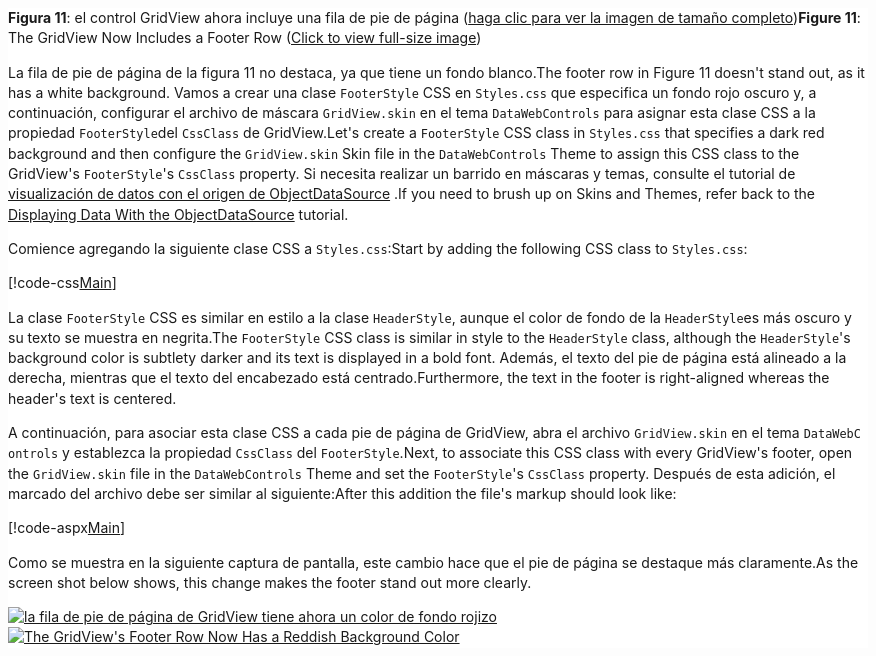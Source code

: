 <span data-ttu-id="b8580-175">**Figura 11**: el control GridView ahora incluye una fila de pie de página ([haga clic para ver la imagen de tamaño completo](displaying-summary-information-in-the-gridview-s-footer-vb/_static/image33.png))</span><span class="sxs-lookup"><span data-stu-id="b8580-175">**Figure 11**: The GridView Now Includes a Footer Row ([Click to view full-size image](displaying-summary-information-in-the-gridview-s-footer-vb/_static/image33.png))</span></span>

<span data-ttu-id="b8580-176">La fila de pie de página de la figura 11 no destaca, ya que tiene un fondo blanco.</span><span class="sxs-lookup"><span data-stu-id="b8580-176">The footer row in Figure 11 doesn't stand out, as it has a white background.</span></span> <span data-ttu-id="b8580-177">Vamos a crear una clase `FooterStyle` CSS en `Styles.css` que especifica un fondo rojo oscuro y, a continuación, configurar el archivo de máscara `GridView.skin` en el tema `DataWebControls` para asignar esta clase CSS a la propiedad `FooterStyle`del `CssClass` de GridView.</span><span class="sxs-lookup"><span data-stu-id="b8580-177">Let's create a `FooterStyle` CSS class in `Styles.css` that specifies a dark red background and then configure the `GridView.skin` Skin file in the `DataWebControls` Theme to assign this CSS class to the GridView's `FooterStyle`'s `CssClass` property.</span></span> <span data-ttu-id="b8580-178">Si necesita realizar un barrido en máscaras y temas, consulte el tutorial de [visualización de datos con el origen de ObjectDataSource](../basic-reporting/displaying-data-with-the-objectdatasource-cs.md) .</span><span class="sxs-lookup"><span data-stu-id="b8580-178">If you need to brush up on Skins and Themes, refer back to the [Displaying Data With the ObjectDataSource](../basic-reporting/displaying-data-with-the-objectdatasource-cs.md) tutorial.</span></span>

<span data-ttu-id="b8580-179">Comience agregando la siguiente clase CSS a `Styles.css`:</span><span class="sxs-lookup"><span data-stu-id="b8580-179">Start by adding the following CSS class to `Styles.css`:</span></span>

[!code-css[Main](displaying-summary-information-in-the-gridview-s-footer-vb/samples/sample2.css)]

<span data-ttu-id="b8580-180">La clase `FooterStyle` CSS es similar en estilo a la clase `HeaderStyle`, aunque el color de fondo de la `HeaderStyle`es más oscuro y su texto se muestra en negrita.</span><span class="sxs-lookup"><span data-stu-id="b8580-180">The `FooterStyle` CSS class is similar in style to the `HeaderStyle` class, although the `HeaderStyle`'s background color is subtlety darker and its text is displayed in a bold font.</span></span> <span data-ttu-id="b8580-181">Además, el texto del pie de página está alineado a la derecha, mientras que el texto del encabezado está centrado.</span><span class="sxs-lookup"><span data-stu-id="b8580-181">Furthermore, the text in the footer is right-aligned whereas the header's text is centered.</span></span>

<span data-ttu-id="b8580-182">A continuación, para asociar esta clase CSS a cada pie de página de GridView, abra el archivo `GridView.skin` en el tema `DataWebControls` y establezca la propiedad `CssClass` del `FooterStyle`.</span><span class="sxs-lookup"><span data-stu-id="b8580-182">Next, to associate this CSS class with every GridView's footer, open the `GridView.skin` file in the `DataWebControls` Theme and set the `FooterStyle`'s `CssClass` property.</span></span> <span data-ttu-id="b8580-183">Después de esta adición, el marcado del archivo debe ser similar al siguiente:</span><span class="sxs-lookup"><span data-stu-id="b8580-183">After this addition the file's markup should look like:</span></span>

[!code-aspx[Main](displaying-summary-information-in-the-gridview-s-footer-vb/samples/sample3.aspx)]

<span data-ttu-id="b8580-184">Como se muestra en la siguiente captura de pantalla, este cambio hace que el pie de página se destaque más claramente.</span><span class="sxs-lookup"><span data-stu-id="b8580-184">As the screen shot below shows, this change makes the footer stand out more clearly.</span></span>

<span data-ttu-id="b8580-185">[![la fila de pie de página de GridView tiene ahora un color de fondo rojizo](displaying-summary-information-in-the-gridview-s-footer-vb/_static/image35.png)](displaying-summary-information-in-the-gridview-s-footer-vb/_static/image34.png)</span><span class="sxs-lookup"><span data-stu-id="b8580-185">[![The GridView's Footer Row Now Has a Reddish Background Color](displaying-summary-information-in-the-gridview-s-footer-vb/_static/image35.png)](displaying-summary-information-in-the-gridview-s-footer-vb/_static/image34.png)</span></span>
